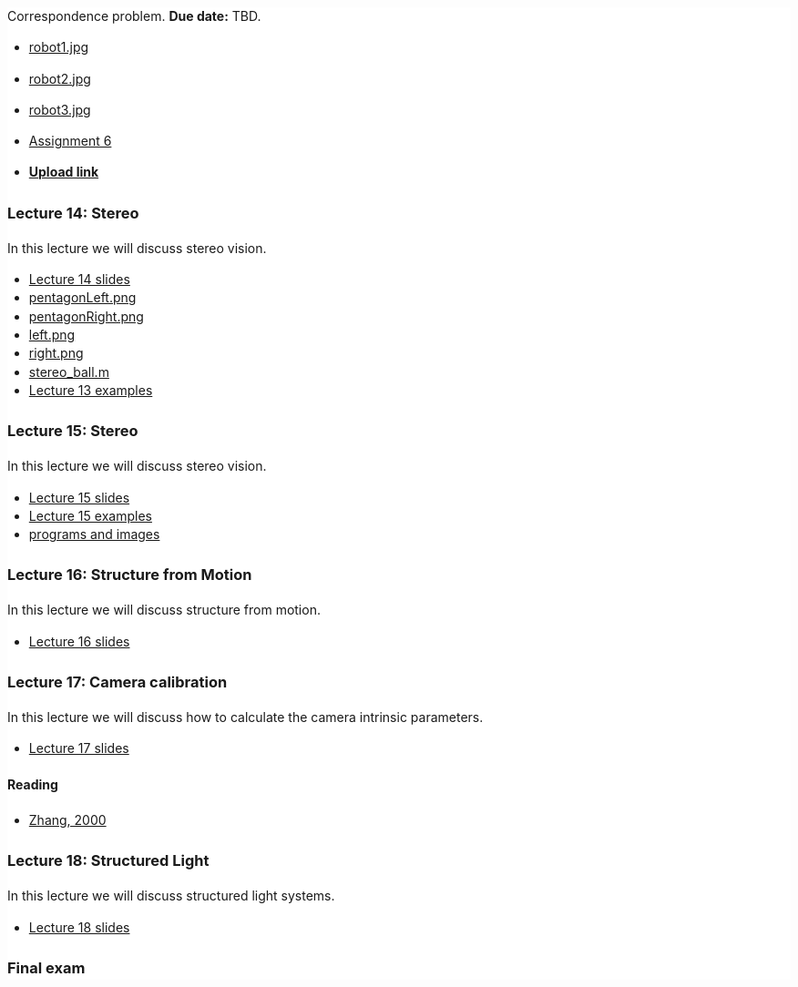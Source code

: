 Correspondence problem. **Due date:** TBD.

- [robot1.jpg](https://www.dropbox.com/s/avelpa3sq97upz2/robot1.jpg?dl=0)
- [robot2.jpg](https://www.dropbox.com/s/btukc4w78e2qusi/robot2.jpg?dl=0)
- [robot3.jpg](https://www.dropbox.com/s/cdhgzmguodc35mb/robot3.jpg?dl=0)

- [Assignment 6]({{site.url}}pdfs/a6.pdf)
- [**Upload link**](https://www.dropbox.com/request/DtiEuucWqwitxD3pzRMd)

### Lecture 14: Stereo

In this lecture we will discuss stereo vision.

- [Lecture 14 slides](https://www.dropbox.com/s/o2t9uenlpl4sa52/lec14-Stereo.pdf?dl=0)
- [pentagonLeft.png](https://www.dropbox.com/s/jhmziwn1l0w5rs4/pentagonLeft.png?dl=0)
- [pentagonRight.png](https://www.dropbox.com/s/dfk72xyav2vnrlj/pentagonRight.png?dl=0)
- [left.png](https://www.dropbox.com/s/ghvdk85ado0gxlq/left.png?dl=0)
- [right.png](https://www.dropbox.com/s/sqbp48p2x5q9wtw/right.png?dl=0)
- [stereo_ball.m](https://www.dropbox.com/s/kiwpp6kiz5umasb/stereo_ball.m?dl=0)
- [Lecture 13 examples](https://www.dropbox.com/s/83mnp69dcfhxx56/lec13-LinearPoseEstimation-examples.pdf?dl=0)


### Lecture 15: Stereo

In this lecture we will discuss stereo vision.

- [Lecture 15 slides](https://www.dropbox.com/s/4ju0izpd69mcu4i/lec15-EpipolarAndEssential.pdf?dl=0)
- [Lecture 15 examples](lec15-EpipolarAndEssential-examples.pdf)
- [programs and images](https://www.dropbox.com/s/crnm8rwj8qv0kmz/Archive.zip?dl=0)

### Lecture 16: Structure from Motion

In this lecture we will discuss structure from motion.

- [Lecture 16 slides](https://www.dropbox.com/s/viyfbdg4gfx15g9/lec16-StructureFromMotion.pdf?dl=0)

### Lecture 17: Camera calibration

In this lecture we will discuss how to calculate the camera intrinsic parameters.

- [Lecture 17 slides](https://www.dropbox.com/s/gcp96w318xuwy2c/lec17-CameraCalibration.pdf?dl=0)

#### Reading

- [Zhang, 2000](https://ieeexplore.ieee.org/stamp/stamp.jsp?arnumber=888718&casa_token=CD_vbhDITiAAAAAA:RUiTT2aOdHVVQjhy1ln6CtvOnCEIWMy5QeAVU_OQEubnQEZmjkiz6xCWdg9PatOK4MFfsFgUlg&tag=1)

### Lecture 18: Structured Light

In this lecture we will discuss structured light systems.

- [Lecture 18 slides](https://www.dropbox.com/s/8vjlaylblslywlp/lec18-StructuredLight.pdf?dl=0)

### Final exam
